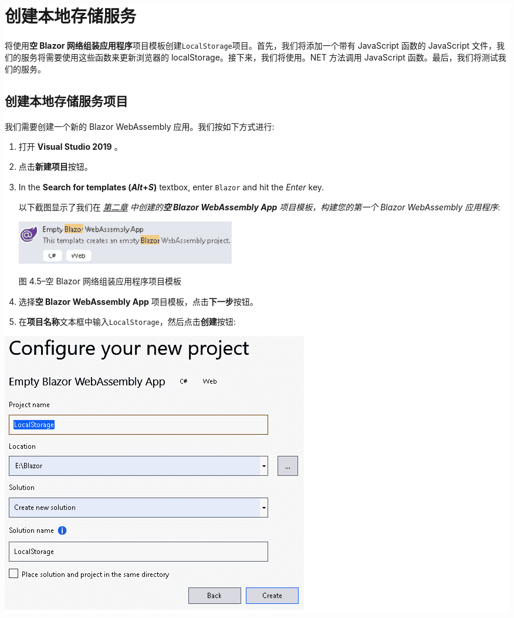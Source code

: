 # 创建本地存储服务

将使用**空 Blazor 网络组装应用程序**项目模板创建`LocalStorage`项目。首先，我们将添加一个带有 JavaScript 函数的 JavaScript 文件，我们的服务将需要使用这些函数来更新浏览器的 localStorage。接下来，我们将使用。NET 方法调用 JavaScript 函数。最后，我们将测试我们的服务。

## 创建本地存储服务项目

我们需要创建一个新的 Blazor WebAssembly 应用。我们按如下方式进行:

1.  打开 **Visual Studio 2019** 。
2.  点击**新建项目**按钮。
3.  In the **Search for templates (***Alt***+***S***)** textbox, enter `Blazor` and hit the *Enter* key.

    以下截图显示了我们在 [*第二章*](02.html#_idTextAnchor045) *中创建的**空 Blazor WebAssembly App** 项目模板，构建您的第一个 Blazor WebAssembly 应用程序*:

    ![Figure 4.5 – Empty Blazor WebAssembly App project template ](img/Figure_4.5_B16786.jpg)

    图 4.5–空 Blazor 网络组装应用程序项目模板

4.  选择**空 Blazor WebAssembly App** 项目模板，点击**下一步**按钮。
5.  在**项目名称**文本框中输入`LocalStorage`，然后点击**创建**按钮:

![Figure 4.6 – Configure your new project dialog ](img/Figure_4.6_B16786.jpg)
